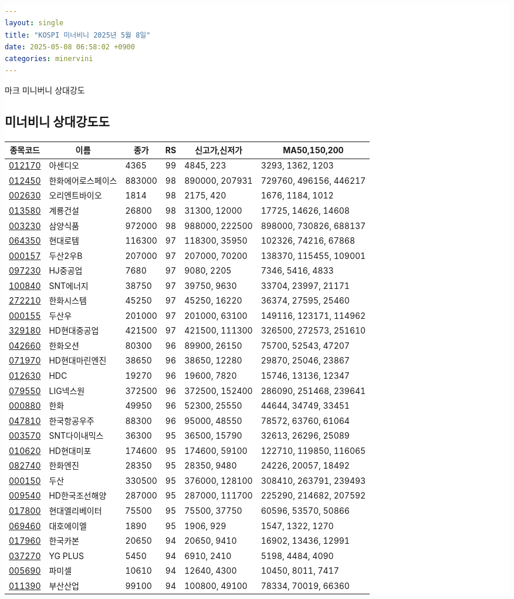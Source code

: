 ```yaml
---
layout: single
title: "KOSPI 미너비니 2025년 5월 8일"
date: 2025-05-08 06:58:02 +0900
categories: minervini
---
```

마크 미니버니 상대강도

## 미너비니 상대강도도

|종목코드|이름|종가|RS|신고가,신저가|MA50,150,200|
|------|---|---|--|---------|------------|
|[012170](https://finance.daum.net/quotes/A012170)|아센디오|4365|99|4845, 223|3293, 1362, 1203|
|[012450](https://finance.daum.net/quotes/A012450)|한화에어로스페이스|883000|98|890000, 207931|729760, 496156, 446217|
|[002630](https://finance.daum.net/quotes/A002630)|오리엔트바이오|1814|98|2175, 420|1676, 1184, 1012|
|[013580](https://finance.daum.net/quotes/A013580)|계룡건설|26800|98|31300, 12000|17725, 14626, 14608|
|[003230](https://finance.daum.net/quotes/A003230)|삼양식품|972000|98|988000, 222500|898000, 730826, 688137|
|[064350](https://finance.daum.net/quotes/A064350)|현대로템|116300|97|118300, 35950|102326, 74216, 67868|
|[000157](https://finance.daum.net/quotes/A000157)|두산2우B|207000|97|207000, 70200|138370, 115455, 109001|
|[097230](https://finance.daum.net/quotes/A097230)|HJ중공업|7680|97|9080, 2205|7346, 5416, 4833|
|[100840](https://finance.daum.net/quotes/A100840)|SNT에너지|38750|97|39750, 9630|33704, 23997, 21171|
|[272210](https://finance.daum.net/quotes/A272210)|한화시스템|45250|97|45250, 16220|36374, 27595, 25460|
|[000155](https://finance.daum.net/quotes/A000155)|두산우|201000|97|201000, 63100|149116, 123171, 114962|
|[329180](https://finance.daum.net/quotes/A329180)|HD현대중공업|421500|97|421500, 111300|326500, 272573, 251610|
|[042660](https://finance.daum.net/quotes/A042660)|한화오션|80300|96|89900, 26150|75700, 52543, 47207|
|[071970](https://finance.daum.net/quotes/A071970)|HD현대마린엔진|38650|96|38650, 12280|29870, 25046, 23867|
|[012630](https://finance.daum.net/quotes/A012630)|HDC|19270|96|19600, 7820|15746, 13136, 12347|
|[079550](https://finance.daum.net/quotes/A079550)|LIG넥스원|372500|96|372500, 152400|286090, 251468, 239641|
|[000880](https://finance.daum.net/quotes/A000880)|한화|49950|96|52300, 25550|44644, 34749, 33451|
|[047810](https://finance.daum.net/quotes/A047810)|한국항공우주|88300|96|95000, 48550|78572, 63760, 61064|
|[003570](https://finance.daum.net/quotes/A003570)|SNT다이내믹스|36300|95|36500, 15790|32613, 26296, 25089|
|[010620](https://finance.daum.net/quotes/A010620)|HD현대미포|174600|95|174600, 59100|122710, 119850, 116065|
|[082740](https://finance.daum.net/quotes/A082740)|한화엔진|28350|95|28350, 9480|24226, 20057, 18492|
|[000150](https://finance.daum.net/quotes/A000150)|두산|330500|95|376000, 128100|308410, 263791, 239493|
|[009540](https://finance.daum.net/quotes/A009540)|HD한국조선해양|287000|95|287000, 111700|225290, 214682, 207592|
|[017800](https://finance.daum.net/quotes/A017800)|현대엘리베이터|75500|95|75500, 37750|60596, 53570, 50866|
|[069460](https://finance.daum.net/quotes/A069460)|대호에이엘|1890|95|1906, 929|1547, 1322, 1270|
|[017960](https://finance.daum.net/quotes/A017960)|한국카본|20650|94|20650, 9410|16902, 13436, 12991|
|[037270](https://finance.daum.net/quotes/A037270)|YG PLUS|5450|94|6910, 2410|5198, 4484, 4090|
|[005690](https://finance.daum.net/quotes/A005690)|파미셀|10610|94|12640, 4300|10450, 8011, 7417|
|[011390](https://finance.daum.net/quotes/A011390)|부산산업|99100|94|100800, 49100|78334, 70019, 66360|